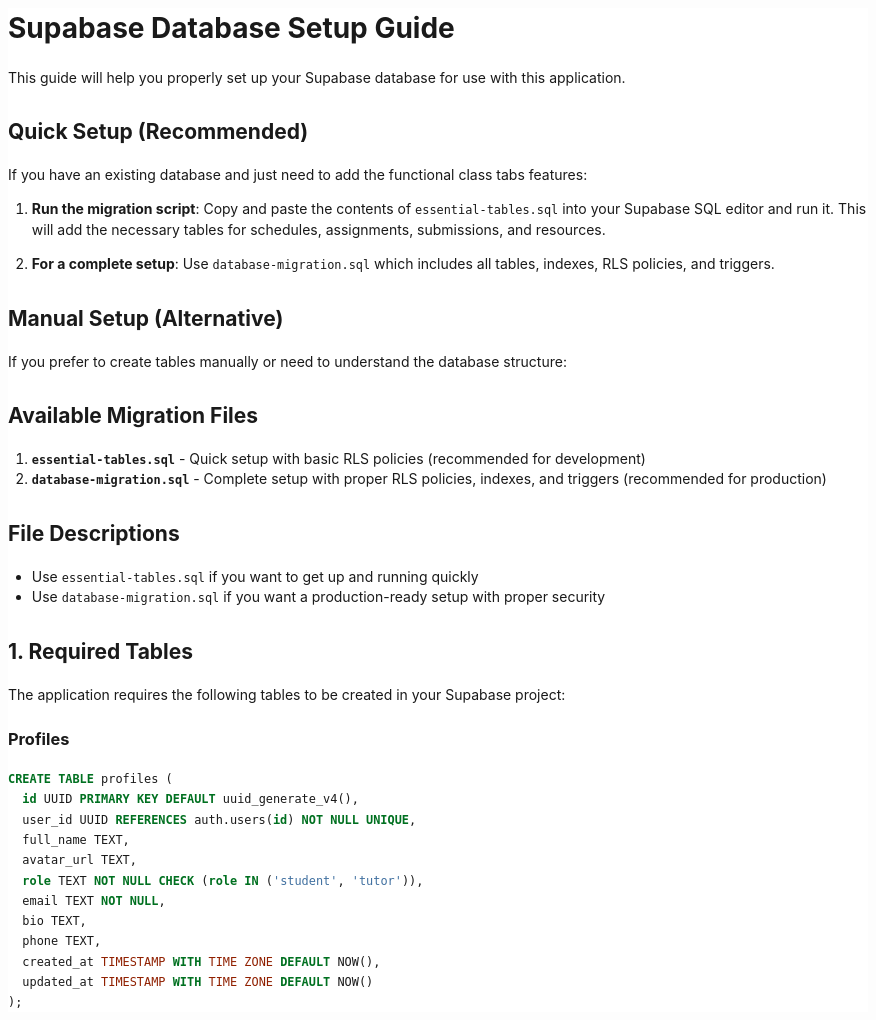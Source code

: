 # Supabase Database Setup Guide

This guide will help you properly set up your Supabase database for use with this application.

## Quick Setup (Recommended)

If you have an existing database and just need to add the functional class tabs features:

1. **Run the migration script**: Copy and paste the contents of `essential-tables.sql` into your Supabase SQL editor and run it. This will add the necessary tables for schedules, assignments, submissions, and resources.

2. **For a complete setup**: Use `database-migration.sql` which includes all tables, indexes, RLS policies, and triggers.

## Manual Setup (Alternative)

If you prefer to create tables manually or need to understand the database structure:

## Available Migration Files

1. **`essential-tables.sql`** - Quick setup with basic RLS policies (recommended for development)
2. **`database-migration.sql`** - Complete setup with proper RLS policies, indexes, and triggers (recommended for production)

## File Descriptions

- Use `essential-tables.sql` if you want to get up and running quickly
- Use `database-migration.sql` if you want a production-ready setup with proper security

## 1. Required Tables

The application requires the following tables to be created in your Supabase project:

### Profiles
```sql
CREATE TABLE profiles (
  id UUID PRIMARY KEY DEFAULT uuid_generate_v4(),
  user_id UUID REFERENCES auth.users(id) NOT NULL UNIQUE,
  full_name TEXT,
  avatar_url TEXT,
  role TEXT NOT NULL CHECK (role IN ('student', 'tutor')),
  email TEXT NOT NULL,
  bio TEXT,
  phone TEXT,
  created_at TIMESTAMP WITH TIME ZONE DEFAULT NOW(),
  updated_at TIMESTAMP WITH TIME ZONE DEFAULT NOW()
);
```
